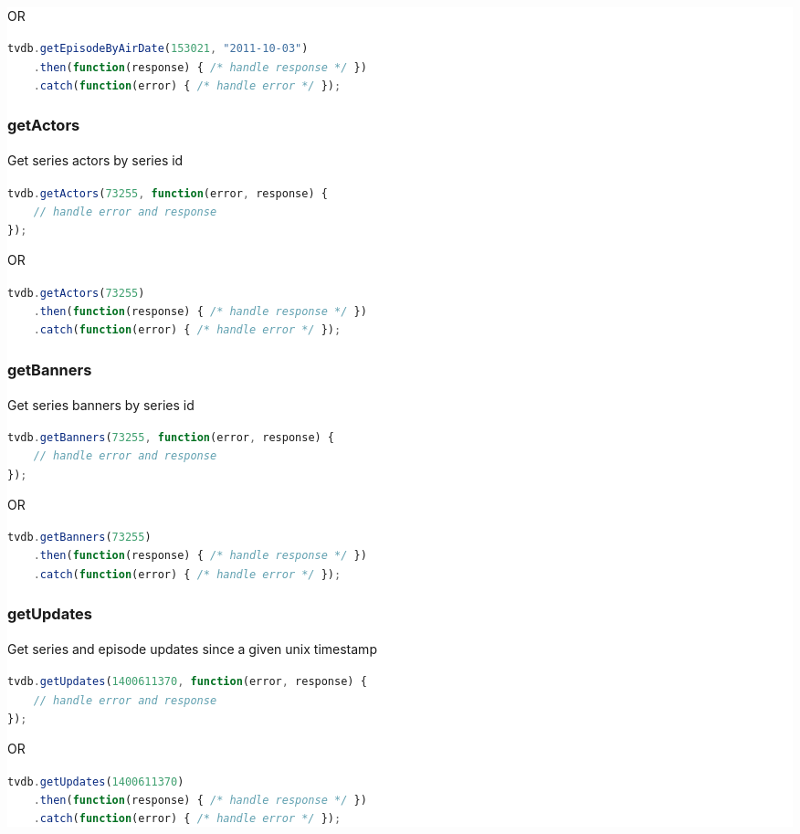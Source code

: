 OR

``` javascript
tvdb.getEpisodeByAirDate(153021, "2011-10-03")
    .then(function(response) { /* handle response */ })
    .catch(function(error) { /* handle error */ });
```

### getActors

Get series actors by series id

``` javascript
tvdb.getActors(73255, function(error, response) {
    // handle error and response
});
```

OR

``` javascript
tvdb.getActors(73255)
    .then(function(response) { /* handle response */ })
    .catch(function(error) { /* handle error */ });
```

### getBanners

Get series banners by series id

``` javascript
tvdb.getBanners(73255, function(error, response) {
    // handle error and response
});
```

OR

``` javascript
tvdb.getBanners(73255)
    .then(function(response) { /* handle response */ })
    .catch(function(error) { /* handle error */ });
```

### getUpdates

Get series and episode updates since a given unix timestamp

``` javascript
tvdb.getUpdates(1400611370, function(error, response) {
    // handle error and response
});
```

OR

``` javascript
tvdb.getUpdates(1400611370)
    .then(function(response) { /* handle response */ })
    .catch(function(error) { /* handle error */ });
```
